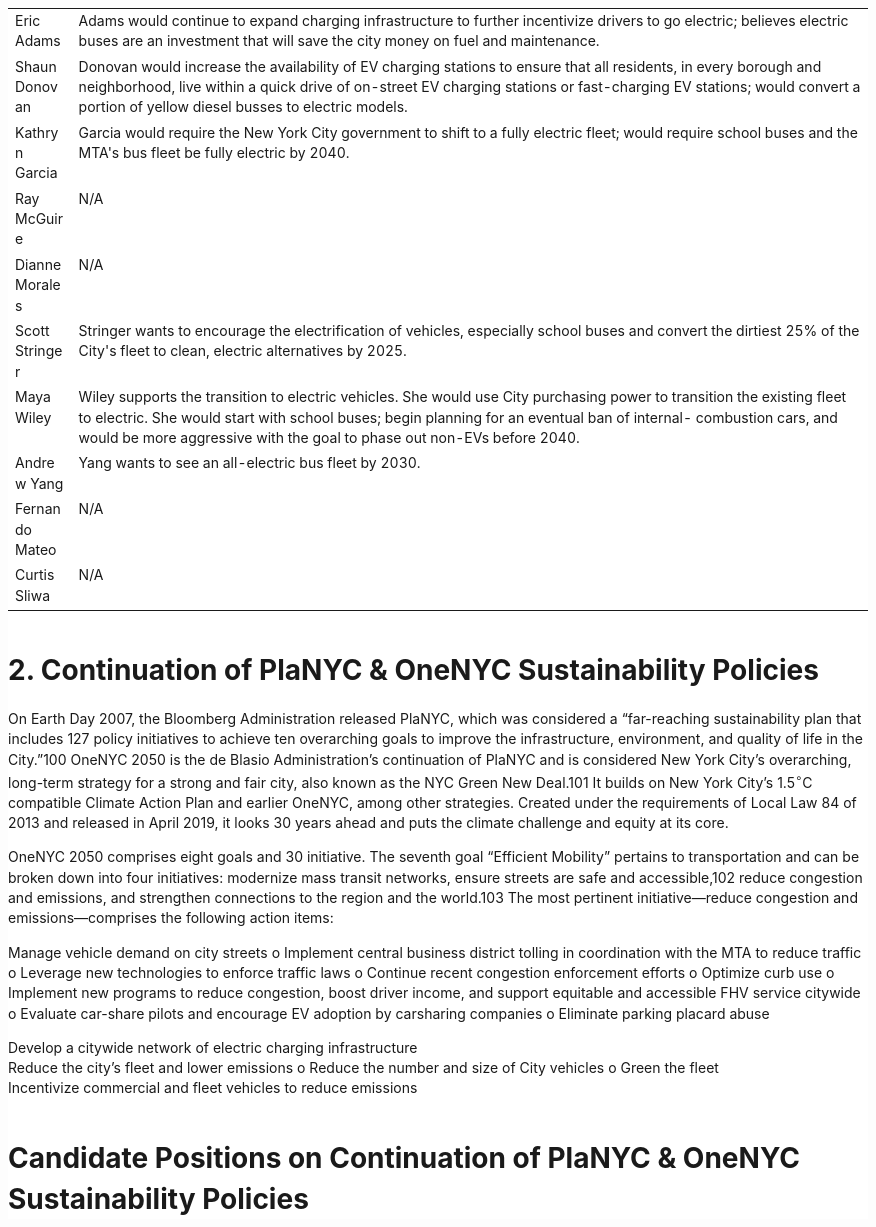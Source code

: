 <html><body><table><tr><td>Eric Adams</td><td>Adams would continue to expand charging infrastructure to further incentivize drivers to go electric; believes electric buses are an investment that will save the city money on fuel and maintenance.</td></tr><tr><td>Shaun Donovan</td><td>Donovan would increase the availability of EV charging stations to ensure that all residents, in every borough and neighborhood, live within a quick drive of on-street EV charging stations or fast-charging EV stations; would convert a portion of yellow diesel busses to electric models.</td></tr><tr><td>Kathryn Garcia</td><td>Garcia would require the New York City government to shift to a fully electric fleet; would require school buses and the MTA's bus fleet be fully electric by 2040.</td></tr><tr><td>Ray McGuire</td><td>N/A</td></tr><tr><td>Dianne Morales</td><td>N/A</td></tr><tr><td>Scott Stringer</td><td>Stringer wants to encourage the electrification of vehicles, especially school buses and convert the dirtiest 25% of the City's fleet to clean, electric alternatives by 2025.</td></tr><tr><td>Maya Wiley</td><td>Wiley supports the transition to electric vehicles. She would use City purchasing power to transition the existing fleet to electric. She would start with school buses; begin planning for an eventual ban of internal- combustion cars, and would be more aggressive with the goal to phase out non-EVs before 2040.</td></tr><tr><td>Andrew Yang</td><td>Yang wants to see an all-electric bus fleet by 2030.</td></tr><tr><td>Fernando Mateo</td><td>N/A</td></tr><tr><td>Curtis Sliwa</td><td>N/A</td></tr></table></body></html>  

# 2. Continuation of PlaNYC & OneNYC Sustainability Policies  

On Earth Day 2007, the Bloomberg Administration released PlaNYC, which was considered a “far-reaching sustainability plan that includes 127 policy initiatives to achieve ten overarching goals to improve the infrastructure, environment, and quality of life in the City.”100  OneNYC 2050 is the de Blasio Administration’s continuation of PlaNYC and is considered New York City’s overarching, long-term strategy for a strong and fair city, also known as the NYC Green New Deal.101 It builds on New York City’s $1.5^{\circ}\mathrm{C}$ compatible Climate Action Plan and earlier OneNYC, among other strategies. Created under the requirements of Local Law 84 of 2013 and released in April 2019, it looks 30 years ahead and puts the climate challenge and equity at its core.  

OneNYC 2050 comprises eight goals and 30 initiative. The seventh goal “Efficient Mobility” pertains to transportation and can be broken down into four initiatives: modernize mass transit networks, ensure streets are safe and accessible,102 reduce congestion and emissions, and strengthen connections to the region and the world.103 The most pertinent initiative—reduce congestion and emissions—comprises the following action items:  

Manage vehicle demand on city streets o Implement central business district tolling in coordination with the MTA to reduce traffic o Leverage new technologies to enforce traffic laws o Continue recent congestion enforcement efforts o Optimize curb use o Implement new programs to reduce congestion, boost driver income, and support equitable and accessible FHV service citywide o Evaluate car-share pilots and encourage EV adoption by carsharing companies o Eliminate parking placard abuse  

Develop a citywide network of electric charging infrastructure   
Reduce the city’s fleet and lower emissions o Reduce the number and size of City vehicles o Green the fleet   
Incentivize commercial and fleet vehicles to reduce emissions  

# Candidate Positions on Continuation of PlaNYC & OneNYC Sustainability Policies  
